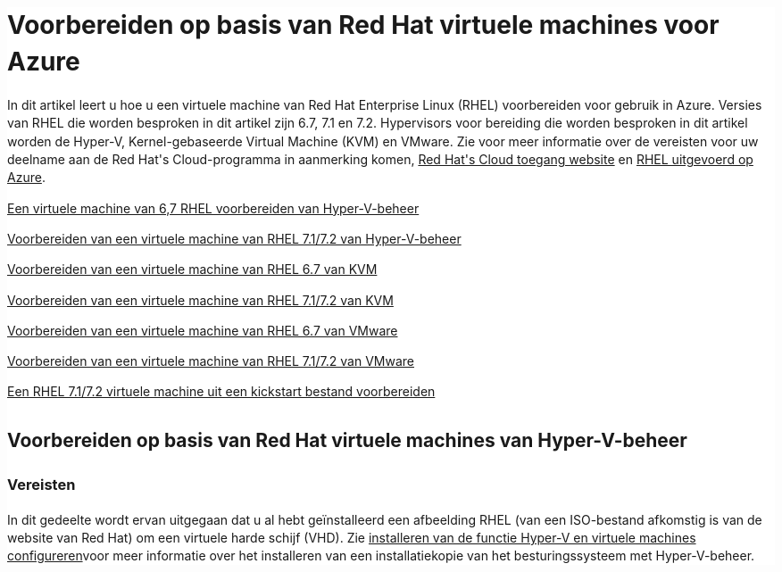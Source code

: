 <properties
    pageTitle="Maken en uploaden van een VHD van Red Hat Enterprise Linux voor gebruik in Azure"
    description="Informatie over maken en uploaden van een Azure virtuele harde schijf (VHD) met een Red Hat Linux-besturingssysteem."
    services="virtual-machines-linux"
    documentationCenter=""
    authors="SuperScottz"
    manager="timlt"
    editor="tysonn"
    tags="azure-resource-manager,azure-service-management"/>

<tags
    ms.service="virtual-machines-linux"
    ms.workload="infrastructure-services"
    ms.tgt_pltfrm="vm-linux"
    ms.devlang="na"
    ms.topic="article"
    ms.date="02/17/2016"
    ms.author="mingzhan"/>


# <a name="prepare-a-red-hat-based-virtual-machine-for-azure"></a>Voorbereiden op basis van Red Hat virtuele machines voor Azure

In dit artikel leert u hoe u een virtuele machine van Red Hat Enterprise Linux (RHEL) voorbereiden voor gebruik in Azure. Versies van RHEL die worden besproken in dit artikel zijn 6.7, 7.1 en 7.2. Hypervisors voor bereiding die worden besproken in dit artikel worden de Hyper-V, Kernel-gebaseerde Virtual Machine (KVM) en VMware. Zie voor meer informatie over de vereisten voor uw deelname aan de Red Hat's Cloud-programma in aanmerking komen, [Red Hat's Cloud toegang website](http://www.redhat.com/en/technologies/cloud-computing/cloud-access) en [RHEL uitgevoerd op Azure](https://access.redhat.com/articles/1989673).

[Een virtuele machine van 6,7 RHEL voorbereiden van Hyper-V-beheer](#rhel67hyperv)

[Voorbereiden van een virtuele machine van RHEL 7.1/7.2 van Hyper-V-beheer](#rhel7xhyperv)

[Voorbereiden van een virtuele machine van RHEL 6.7 van KVM](#rhel67kvm)

[Voorbereiden van een virtuele machine van RHEL 7.1/7.2 van KVM](#rhel7xkvm)

[Voorbereiden van een virtuele machine van RHEL 6.7 van VMware](#rhel67vmware)

[Voorbereiden van een virtuele machine van RHEL 7.1/7.2 van VMware](#rhel7xvmware)

[Een RHEL 7.1/7.2 virtuele machine uit een kickstart bestand voorbereiden](#rhel7xkickstart)


## <a name="prepare-a-red-hat-based-virtual-machine-from-hyper-v-manager"></a>Voorbereiden op basis van Red Hat virtuele machines van Hyper-V-beheer
### <a name="prerequisites"></a>Vereisten
In dit gedeelte wordt ervan uitgegaan dat u al hebt geïnstalleerd een afbeelding RHEL (van een ISO-bestand afkomstig is van de website van Red Hat) om een virtuele harde schijf (VHD). Zie [installeren van de functie Hyper-V en virtuele machines configureren](http://technet.microsoft.com/library/hh846766.aspx)voor meer informatie over het installeren van een installatiekopie van het besturingssysteem met Hyper-V-beheer.
